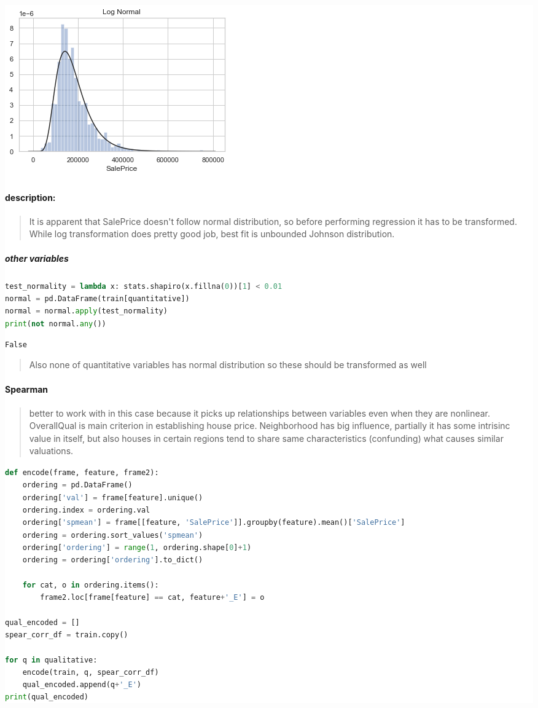 


    
![png](output_12_3.png)
    


#### description:
> It is apparent that SalePrice doesn't follow normal distribution, so before performing regression it has to be transformed. While log transformation does pretty good job, best fit is unbounded Johnson distribution.

##### other variables


```python
test_normality = lambda x: stats.shapiro(x.fillna(0))[1] < 0.01
normal = pd.DataFrame(train[quantitative])
normal = normal.apply(test_normality)
print(not normal.any())
```

    False
    

> Also none of quantitative variables has normal distribution so these should be transformed as well

#### Spearman 
> better to work with in this case because it picks up relationships between variables even when they are nonlinear. OverallQual is main criterion in establishing house price. Neighborhood has big influence, partially it has some intrisinc value in itself, but also houses in certain regions tend to share same characteristics (confunding) what causes similar valuations.


```python
def encode(frame, feature, frame2):
    ordering = pd.DataFrame()
    ordering['val'] = frame[feature].unique()
    ordering.index = ordering.val
    ordering['spmean'] = frame[[feature, 'SalePrice']].groupby(feature).mean()['SalePrice']
    ordering = ordering.sort_values('spmean')
    ordering['ordering'] = range(1, ordering.shape[0]+1)
    ordering = ordering['ordering'].to_dict()
    
    for cat, o in ordering.items():
        frame2.loc[frame[feature] == cat, feature+'_E'] = o
    
qual_encoded = []
spear_corr_df = train.copy()

for q in qualitative:  
    encode(train, q, spear_corr_df)
    qual_encoded.append(q+'_E')
print(qual_encoded)
```